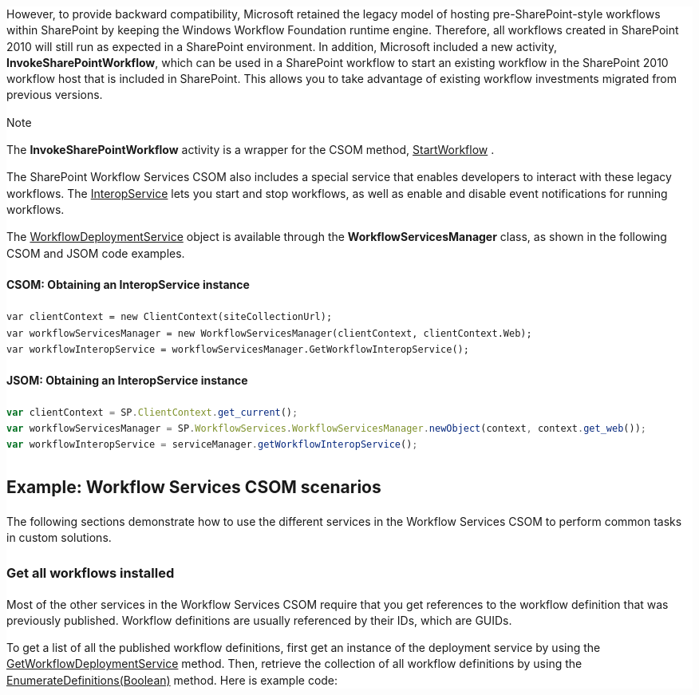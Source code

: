 However, to provide backward compatibility, Microsoft retained the legacy model of hosting pre-SharePoint-style workflows within SharePoint by keeping the Windows Workflow Foundation runtime engine. Therefore, all workflows created in SharePoint 2010 will still run as expected in a SharePoint environment. In addition, Microsoft included a new activity, **InvokeSharePointWorkflow**, which can be used in a SharePoint workflow to start an existing workflow in the SharePoint 2010 workflow host that is included in SharePoint. This allows you to take advantage of existing workflow investments migrated from previous versions.

> [!NOTE]
> The **InvokeSharePointWorkflow** activity is a wrapper for the CSOM method, [StartWorkflow](/previous-versions/office/sharepoint-csom/dn624213(v=office.15)) .

The SharePoint Workflow Services CSOM also includes a special service that enables developers to interact with these legacy workflows. The [InteropService](/previous-versions/office/sharepoint-csom/dn624199(v=office.15)) lets you start and stop workflows, as well as enable and disable event notifications for running workflows.

The [WorkflowDeploymentService](/previous-versions/office/sharepoint-csom/dn624233(v=office.15)) object is available through the **WorkflowServicesManager** class, as shown in the following CSOM and JSOM code examples.

#### CSOM: Obtaining an InteropService instance

```chsarp
var clientContext = new ClientContext(siteCollectionUrl);
var workflowServicesManager = new WorkflowServicesManager(clientContext, clientContext.Web);
var workflowInteropService = workflowServicesManager.GetWorkflowInteropService();
```

#### JSOM: Obtaining an InteropService instance

```javascript
var clientContext = SP.ClientContext.get_current();
var workflowServicesManager = SP.WorkflowServices.WorkflowServicesManager.newObject(context, context.get_web());
var workflowInteropService = serviceManager.getWorkflowInteropService();
```

## Example: Workflow Services CSOM scenarios

The following sections demonstrate how to use the different services in the Workflow Services CSOM to perform common tasks in custom solutions.

### Get all workflows installed

Most of the other services in the Workflow Services CSOM require that you get references to the workflow definition that was previously published. Workflow definitions are usually referenced by their IDs, which are GUIDs.

To get a list of all the published workflow definitions, first get an instance of the deployment service by using the [GetWorkflowDeploymentService](/previous-versions/office/sharepoint-csom/dn624302(v=office.15)) method. Then, retrieve the collection of all workflow definitions by using the [EnumerateDefinitions(Boolean)](/previous-versions/office/sharepoint-csom/dn624250(v=office.15)) method. Here is example code:
